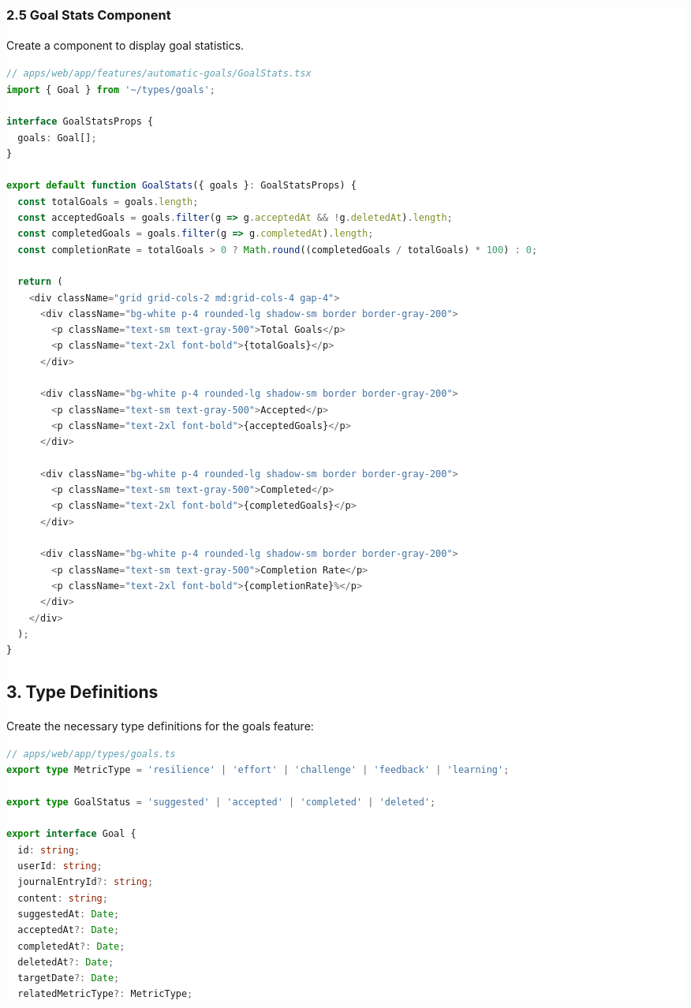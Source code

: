 ### 2.5 Goal Stats Component

Create a component to display goal statistics.

```typescript
// apps/web/app/features/automatic-goals/GoalStats.tsx
import { Goal } from '~/types/goals';

interface GoalStatsProps {
  goals: Goal[];
}

export default function GoalStats({ goals }: GoalStatsProps) {
  const totalGoals = goals.length;
  const acceptedGoals = goals.filter(g => g.acceptedAt && !g.deletedAt).length;
  const completedGoals = goals.filter(g => g.completedAt).length;
  const completionRate = totalGoals > 0 ? Math.round((completedGoals / totalGoals) * 100) : 0;

  return (
    <div className="grid grid-cols-2 md:grid-cols-4 gap-4">
      <div className="bg-white p-4 rounded-lg shadow-sm border border-gray-200">
        <p className="text-sm text-gray-500">Total Goals</p>
        <p className="text-2xl font-bold">{totalGoals}</p>
      </div>
      
      <div className="bg-white p-4 rounded-lg shadow-sm border border-gray-200">
        <p className="text-sm text-gray-500">Accepted</p>
        <p className="text-2xl font-bold">{acceptedGoals}</p>
      </div>
      
      <div className="bg-white p-4 rounded-lg shadow-sm border border-gray-200">
        <p className="text-sm text-gray-500">Completed</p>
        <p className="text-2xl font-bold">{completedGoals}</p>
      </div>
      
      <div className="bg-white p-4 rounded-lg shadow-sm border border-gray-200">
        <p className="text-sm text-gray-500">Completion Rate</p>
        <p className="text-2xl font-bold">{completionRate}%</p>
      </div>
    </div>
  );
}
```

## 3. Type Definitions

Create the necessary type definitions for the goals feature:

```typescript
// apps/web/app/types/goals.ts
export type MetricType = 'resilience' | 'effort' | 'challenge' | 'feedback' | 'learning';

export type GoalStatus = 'suggested' | 'accepted' | 'completed' | 'deleted';

export interface Goal {
  id: string;
  userId: string;
  journalEntryId?: string;
  content: string;
  suggestedAt: Date;
  acceptedAt?: Date;
  completedAt?: Date;
  deletedAt?: Date;
  targetDate?: Date;
  relatedMetricType?: MetricType;
```
